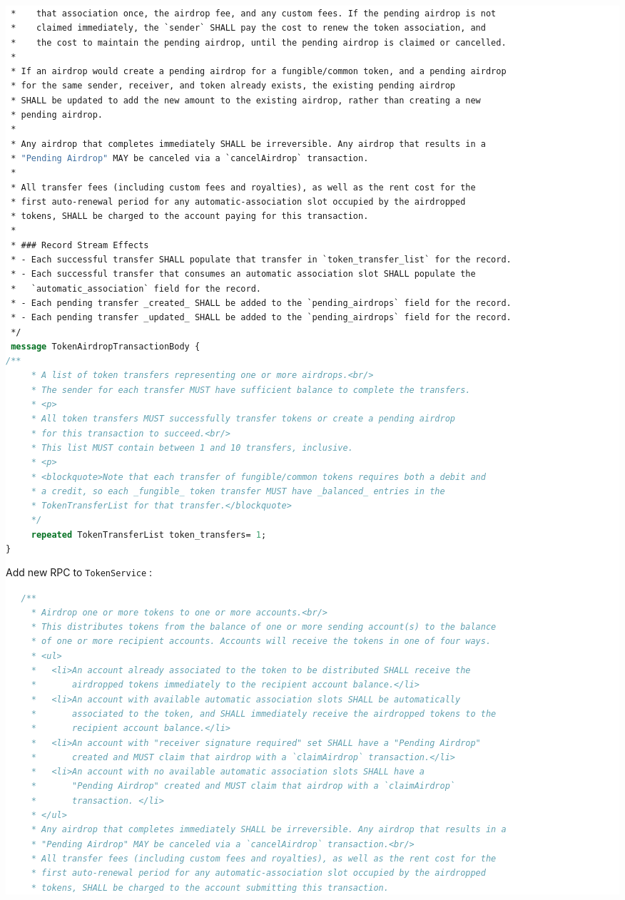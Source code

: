 ```protobuf
 *    that association once, the airdrop fee, and any custom fees. If the pending airdrop is not
 *    claimed immediately, the `sender` SHALL pay the cost to renew the token association, and
 *    the cost to maintain the pending airdrop, until the pending airdrop is claimed or cancelled.
 *
 * If an airdrop would create a pending airdrop for a fungible/common token, and a pending airdrop
 * for the same sender, receiver, and token already exists, the existing pending airdrop
 * SHALL be updated to add the new amount to the existing airdrop, rather than creating a new
 * pending airdrop.
 *
 * Any airdrop that completes immediately SHALL be irreversible. Any airdrop that results in a
 * "Pending Airdrop" MAY be canceled via a `cancelAirdrop` transaction.
 *
 * All transfer fees (including custom fees and royalties), as well as the rent cost for the
 * first auto-renewal period for any automatic-association slot occupied by the airdropped
 * tokens, SHALL be charged to the account paying for this transaction.
 *
 * ### Record Stream Effects
 * - Each successful transfer SHALL populate that transfer in `token_transfer_list` for the record.
 * - Each successful transfer that consumes an automatic association slot SHALL populate the
 *   `automatic_association` field for the record.
 * - Each pending transfer _created_ SHALL be added to the `pending_airdrops` field for the record.
 * - Each pending transfer _updated_ SHALL be added to the `pending_airdrops` field for the record.
 */
 message TokenAirdropTransactionBody {
/**
     * A list of token transfers representing one or more airdrops.<br/>
     * The sender for each transfer MUST have sufficient balance to complete the transfers.
     * <p>
     * All token transfers MUST successfully transfer tokens or create a pending airdrop
     * for this transaction to succeed.<br/>
     * This list MUST contain between 1 and 10 transfers, inclusive.
     * <p>
     * <blockquote>Note that each transfer of fungible/common tokens requires both a debit and
     * a credit, so each _fungible_ token transfer MUST have _balanced_ entries in the
     * TokenTransferList for that transfer.</blockquote>
     */
     repeated TokenTransferList token_transfers= 1;
}
```

Add new RPC to `TokenService` :

```protobuf
   /**
     * Airdrop one or more tokens to one or more accounts.<br/>
     * This distributes tokens from the balance of one or more sending account(s) to the balance
     * of one or more recipient accounts. Accounts will receive the tokens in one of four ways.
     * <ul>
     *   <li>An account already associated to the token to be distributed SHALL receive the
     *       airdropped tokens immediately to the recipient account balance.</li>
     *   <li>An account with available automatic association slots SHALL be automatically
     *       associated to the token, and SHALL immediately receive the airdropped tokens to the
     *       recipient account balance.</li>
     *   <li>An account with "receiver signature required" set SHALL have a "Pending Airdrop"
     *       created and MUST claim that airdrop with a `claimAirdrop` transaction.</li>
     *   <li>An account with no available automatic association slots SHALL have a
     *       "Pending Airdrop" created and MUST claim that airdrop with a `claimAirdrop`
     *       transaction. </li>
     * </ul>
     * Any airdrop that completes immediately SHALL be irreversible. Any airdrop that results in a
     * "Pending Airdrop" MAY be canceled via a `cancelAirdrop` transaction.<br/>
     * All transfer fees (including custom fees and royalties), as well as the rent cost for the
     * first auto-renewal period for any automatic-association slot occupied by the airdropped
     * tokens, SHALL be charged to the account submitting this transaction.
```